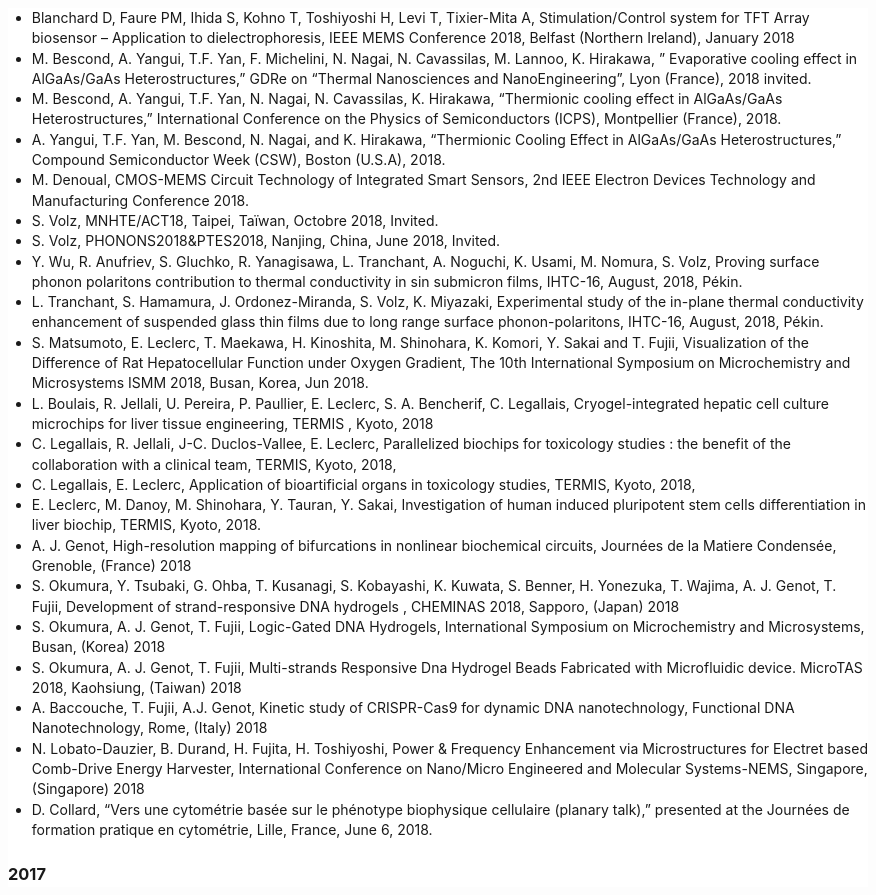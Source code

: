 -   Blanchard D, Faure PM, Ihida S, Kohno T, Toshiyoshi H, Levi T, Tixier-Mita A, Stimulation/Control system for TFT Array biosensor – Application to dielectrophoresis, IEEE MEMS Conference 2018, Belfast (Northern Ireland), January 2018
-   M. Bescond, A. Yangui, T.F. Yan, F. Michelini, N. Nagai, N. Cavassilas, M. Lannoo, K. Hirakawa, ” Evaporative cooling effect in AlGaAs/GaAs Heterostructures,” GDRe on “Thermal Nanosciences and NanoEngineering”, Lyon (France), 2018 invited.
-   M. Bescond, A. Yangui, T.F. Yan, N. Nagai, N. Cavassilas, K. Hirakawa, “Thermionic cooling effect in AlGaAs/GaAs Heterostructures,” International Conference on the Physics of Semiconductors (ICPS), Montpellier (France), 2018.
-   A. Yangui, T.F. Yan, M. Bescond, N. Nagai, and K. Hirakawa, “Thermionic Cooling Effect in AlGaAs/GaAs Heterostructures,” Compound Semiconductor Week (CSW), Boston (U.S.A), 2018.
-   M. Denoual, CMOS-MEMS Circuit Technology of Integrated Smart Sensors, 2nd IEEE Electron Devices Technology and Manufacturing Conference 2018.
-   S. Volz, MNHTE/ACT18, Taipei, Taïwan, Octobre 2018, Invited.
-   S. Volz, PHONONS2018&PTES2018, Nanjing, China, June 2018, Invited.
-   Y. Wu, R. Anufriev, S. Gluchko, R. Yanagisawa, L. Tranchant, A. Noguchi, K. Usami, M. Nomura, S. Volz, Proving surface phonon polaritons contribution to thermal conductivity in sin submicron films, IHTC-16, August, 2018, Pékin.
-   L. Tranchant, S. Hamamura, J. Ordonez-Miranda, S. Volz, K. Miyazaki, Experimental study of the in-plane thermal conductivity enhancement of suspended glass thin films due to long range surface phonon-polaritons, IHTC-16, August, 2018, Pékin.
-   S. Matsumoto, E. Leclerc, T. Maekawa, H. Kinoshita, M. Shinohara, K. Komori, Y. Sakai and T. Fujii, Visualization of the Difference of Rat Hepatocellular Function under Oxygen Gradient, The 10th International Symposium on Microchemistry and Microsystems ISMM 2018, Busan, Korea, Jun 2018.
-   L. Boulais, R. Jellali, U. Pereira, P. Paullier, E. Leclerc, S. A. Bencherif, C. Legallais, Cryogel-integrated hepatic cell culture microchips for liver tissue engineering, TERMIS , Kyoto, 2018
-   C. Legallais, R. Jellali, J-C. Duclos-Vallee, E. Leclerc, Parallelized biochips for toxicology studies : the benefit of the collaboration with a clinical team, TERMIS, Kyoto, 2018,
-   C. Legallais, E. Leclerc, Application of bioartificial organs in toxicology studies, TERMIS, Kyoto, 2018,
-   E. Leclerc, M. Danoy, M. Shinohara, Y. Tauran, Y. Sakai, Investigation of human induced pluripotent stem cells differentiation in liver biochip,  TERMIS, Kyoto, 2018.
-   A. J. Genot, High-resolution mapping of bifurcations in nonlinear biochemical circuits, Journées de la Matiere Condensée, Grenoble, (France) 2018
-   S. Okumura, Y. Tsubaki, G. Ohba, T. Kusanagi, S. Kobayashi, K. Kuwata, S. Benner, H. Yonezuka, T. Wajima, A. J. Genot, T. Fujii, Development of strand-responsive DNA hydrogels , CHEMINAS 2018, Sapporo, (Japan) 2018
-   S. Okumura, A. J. Genot, T. Fujii, Logic-Gated DNA Hydrogels, International Symposium on Microchemistry and Microsystems, Busan, (Korea) 2018
-   S. Okumura, A. J. Genot, T. Fujii, Multi-strands Responsive Dna Hydrogel Beads Fabricated with Microfluidic device. MicroTAS 2018, Kaohsiung, (Taiwan) 2018
-   A. Baccouche, T. Fujii, A.J. Genot, Kinetic study of CRISPR-Cas9 for dynamic DNA nanotechnology, Functional DNA Nanotechnology, Rome, (Italy) 2018
-   N. Lobato-Dauzier, B. Durand, H. Fujita, H. Toshiyoshi, Power & Frequency Enhancement via Microstructures for Electret based Comb-Drive Energy Harvester, International Conference on Nano/Micro Engineered and Molecular Systems-NEMS, Singapore, (Singapore) 2018
-   D. Collard, “Vers une cytométrie basée sur le phénotype biophysique cellulaire (planary talk),” presented at the Journées de formation pratique en cytométrie, Lille, France, June 6, 2018.

### 2017
